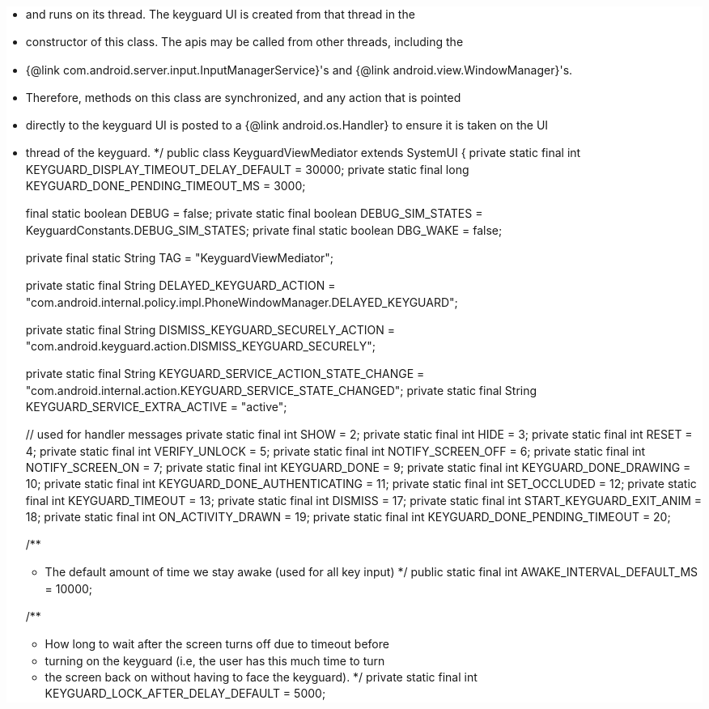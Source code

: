  * and runs on its thread.  The keyguard UI is created from that thread in the
 * constructor of this class.  The apis may be called from other threads, including the
 * {@link com.android.server.input.InputManagerService}'s and {@link android.view.WindowManager}'s.
 * Therefore, methods on this class are synchronized, and any action that is pointed
 * directly to the keyguard UI is posted to a {@link android.os.Handler} to ensure it is taken on the UI
 * thread of the keyguard.
 */
public class KeyguardViewMediator extends SystemUI {
    private static final int KEYGUARD_DISPLAY_TIMEOUT_DELAY_DEFAULT = 30000;
    private static final long KEYGUARD_DONE_PENDING_TIMEOUT_MS = 3000;

    final static boolean DEBUG = false;
    private static final boolean DEBUG_SIM_STATES = KeyguardConstants.DEBUG_SIM_STATES;
    private final static boolean DBG_WAKE = false;

    private final static String TAG = "KeyguardViewMediator";

    private static final String DELAYED_KEYGUARD_ACTION =
        "com.android.internal.policy.impl.PhoneWindowManager.DELAYED_KEYGUARD";

    private static final String DISMISS_KEYGUARD_SECURELY_ACTION =
        "com.android.keyguard.action.DISMISS_KEYGUARD_SECURELY";

    private static final String KEYGUARD_SERVICE_ACTION_STATE_CHANGE =
            "com.android.internal.action.KEYGUARD_SERVICE_STATE_CHANGED";
    private static final String KEYGUARD_SERVICE_EXTRA_ACTIVE = "active";

    // used for handler messages
    private static final int SHOW = 2;
    private static final int HIDE = 3;
    private static final int RESET = 4;
    private static final int VERIFY_UNLOCK = 5;
    private static final int NOTIFY_SCREEN_OFF = 6;
    private static final int NOTIFY_SCREEN_ON = 7;
    private static final int KEYGUARD_DONE = 9;
    private static final int KEYGUARD_DONE_DRAWING = 10;
    private static final int KEYGUARD_DONE_AUTHENTICATING = 11;
    private static final int SET_OCCLUDED = 12;
    private static final int KEYGUARD_TIMEOUT = 13;
    private static final int DISMISS = 17;
    private static final int START_KEYGUARD_EXIT_ANIM = 18;
    private static final int ON_ACTIVITY_DRAWN = 19;
    private static final int KEYGUARD_DONE_PENDING_TIMEOUT = 20;

    /**
     * The default amount of time we stay awake (used for all key input)
     */
    public static final int AWAKE_INTERVAL_DEFAULT_MS = 10000;

    /**
     * How long to wait after the screen turns off due to timeout before
     * turning on the keyguard (i.e, the user has this much time to turn
     * the screen back on without having to face the keyguard).
     */
    private static final int KEYGUARD_LOCK_AFTER_DELAY_DEFAULT = 5000;
